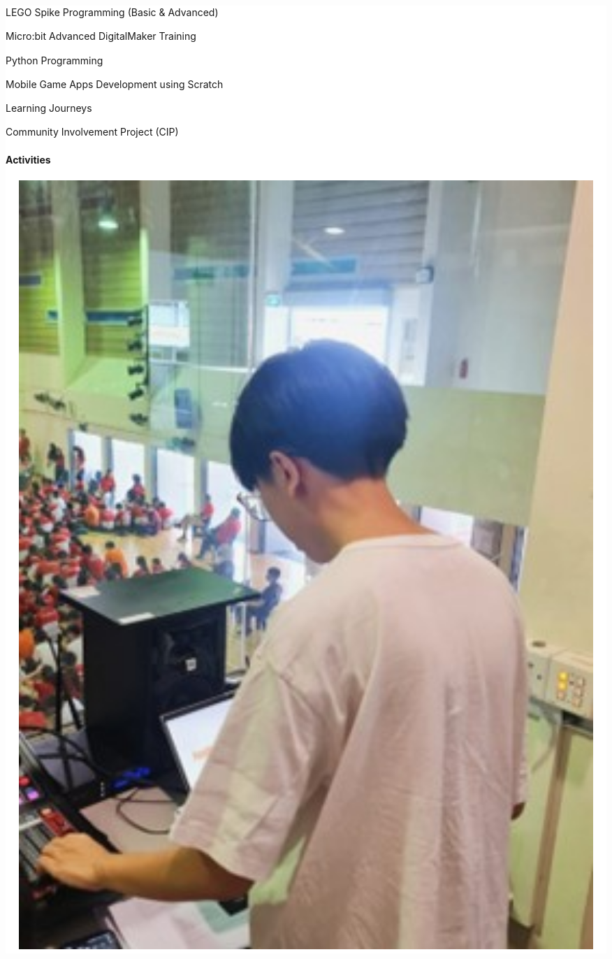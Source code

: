 <tr>
<td rowspan="1" colspan="1">
<p>LEGO Spike Programming (Basic &amp; Advanced)</p>
</td>
</tr>
<tr>
<td rowspan="1" colspan="1">
<p>Micro:bit Advanced DigitalMaker Training</p>
</td>
</tr>
<tr>
<td rowspan="1" colspan="1">
<p>Python Programming</p>
</td>
</tr>
<tr>
<td rowspan="1" colspan="1">
<p>Mobile Game Apps Development using Scratch</p>
</td>
</tr>
<tr>
<td rowspan="1" colspan="1">
<p>Learning Journeys</p>
</td>
</tr>
<tr>
<td rowspan="1" colspan="1">
<p>Community Involvement Project (CIP)</p>
</td>
</tr>
<tr>
<td rowspan="1" colspan="1">
<p></p>
</td>
</tr>
</tbody>
</table>
<p></p>
<p></p>
<h4><strong>Activities</strong></h4>
<div class="isomer-card-grid">
<div class="isomer-card">
<div class="isomer-card-image">
<div class="isomer-image-wrapper">
<img style="width: 100%" height="auto" width="100%" alt="Placeholder image" src="/images/1.jpg">